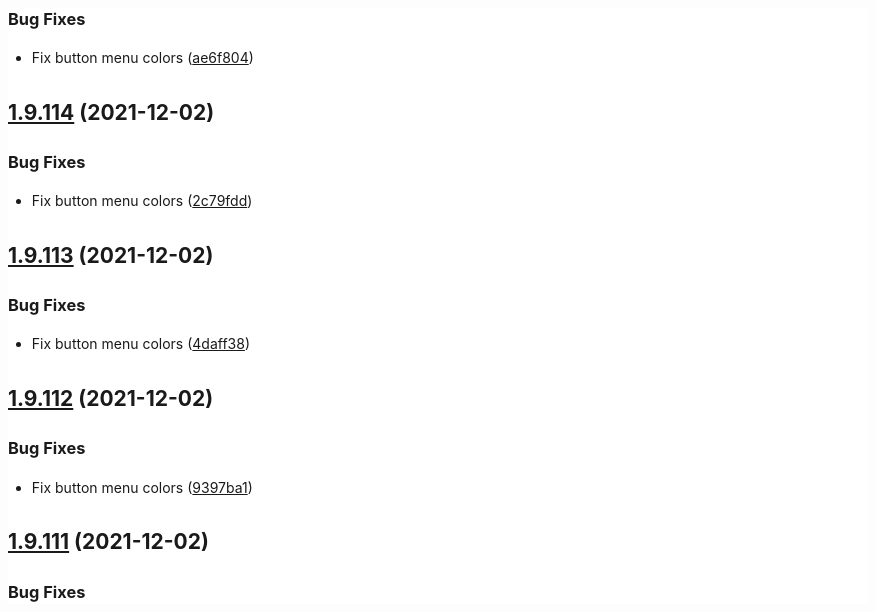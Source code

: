 
### Bug Fixes

* Fix button menu colors ([ae6f804](https://github.com/wigoswap/wigo-toolkit/tree/master/packages/wigo-uikit/commit/ae6f804a5d587f1e48460be9e9f7b70ca70c7efb))





## [1.9.114](https://github.com/wigoswap/wigo-toolkit/tree/master/packages/wigo-uikit/compare/@wigoswap/wigo-uikit@1.9.113...@wigoswap/wigo-uikit@1.9.114) (2021-12-02)


### Bug Fixes

* Fix button menu colors ([2c79fdd](https://github.com/wigoswap/wigo-toolkit/tree/master/packages/wigo-uikit/commit/2c79fddc330dc3a7d5e87404f3b98f23af65c599))





## [1.9.113](https://github.com/wigoswap/wigo-toolkit/tree/master/packages/wigo-uikit/compare/@wigoswap/wigo-uikit@1.9.112...@wigoswap/wigo-uikit@1.9.113) (2021-12-02)


### Bug Fixes

* Fix button menu colors ([4daff38](https://github.com/wigoswap/wigo-toolkit/tree/master/packages/wigo-uikit/commit/4daff3881294fa0124014a04365f462a16103cf9))





## [1.9.112](https://github.com/wigoswap/wigo-toolkit/tree/master/packages/wigo-uikit/compare/@wigoswap/wigo-uikit@1.9.111...@wigoswap/wigo-uikit@1.9.112) (2021-12-02)


### Bug Fixes

* Fix button menu colors ([9397ba1](https://github.com/wigoswap/wigo-toolkit/tree/master/packages/wigo-uikit/commit/9397ba1000322508dda3b0acf849de6395c2d11f))





## [1.9.111](https://github.com/wigoswap/wigo-toolkit/tree/master/packages/wigo-uikit/compare/@wigoswap/wigo-uikit@1.9.110...@wigoswap/wigo-uikit@1.9.111) (2021-12-02)


### Bug Fixes
